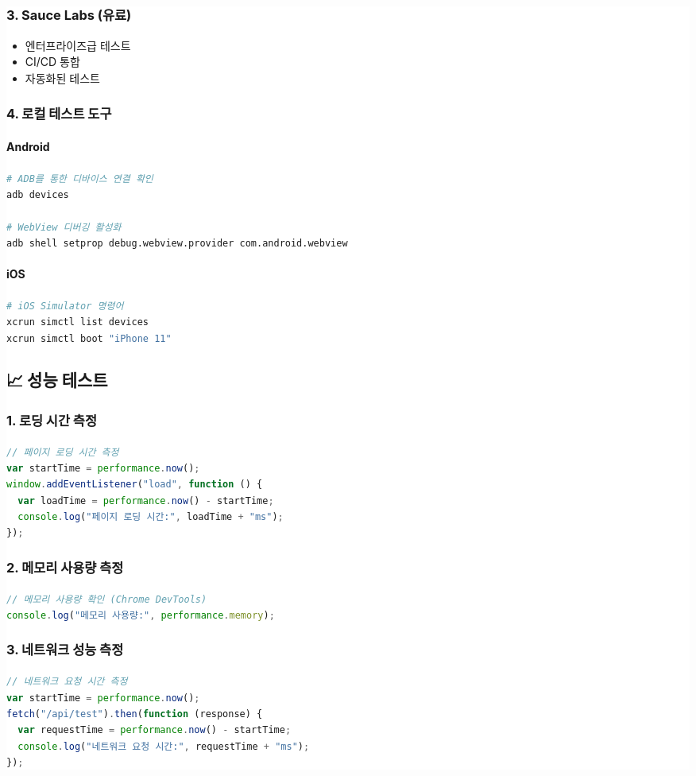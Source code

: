 ### 3. Sauce Labs (유료)

- 엔터프라이즈급 테스트
- CI/CD 통합
- 자동화된 테스트

### 4. 로컬 테스트 도구

#### Android

```bash
# ADB를 통한 디바이스 연결 확인
adb devices

# WebView 디버깅 활성화
adb shell setprop debug.webview.provider com.android.webview
```

#### iOS

```bash
# iOS Simulator 명령어
xcrun simctl list devices
xcrun simctl boot "iPhone 11"
```

## 📈 성능 테스트

### 1. 로딩 시간 측정

```javascript
// 페이지 로딩 시간 측정
var startTime = performance.now();
window.addEventListener("load", function () {
  var loadTime = performance.now() - startTime;
  console.log("페이지 로딩 시간:", loadTime + "ms");
});
```

### 2. 메모리 사용량 측정

```javascript
// 메모리 사용량 확인 (Chrome DevTools)
console.log("메모리 사용량:", performance.memory);
```

### 3. 네트워크 성능 측정

```javascript
// 네트워크 요청 시간 측정
var startTime = performance.now();
fetch("/api/test").then(function (response) {
  var requestTime = performance.now() - startTime;
  console.log("네트워크 요청 시간:", requestTime + "ms");
});
```
